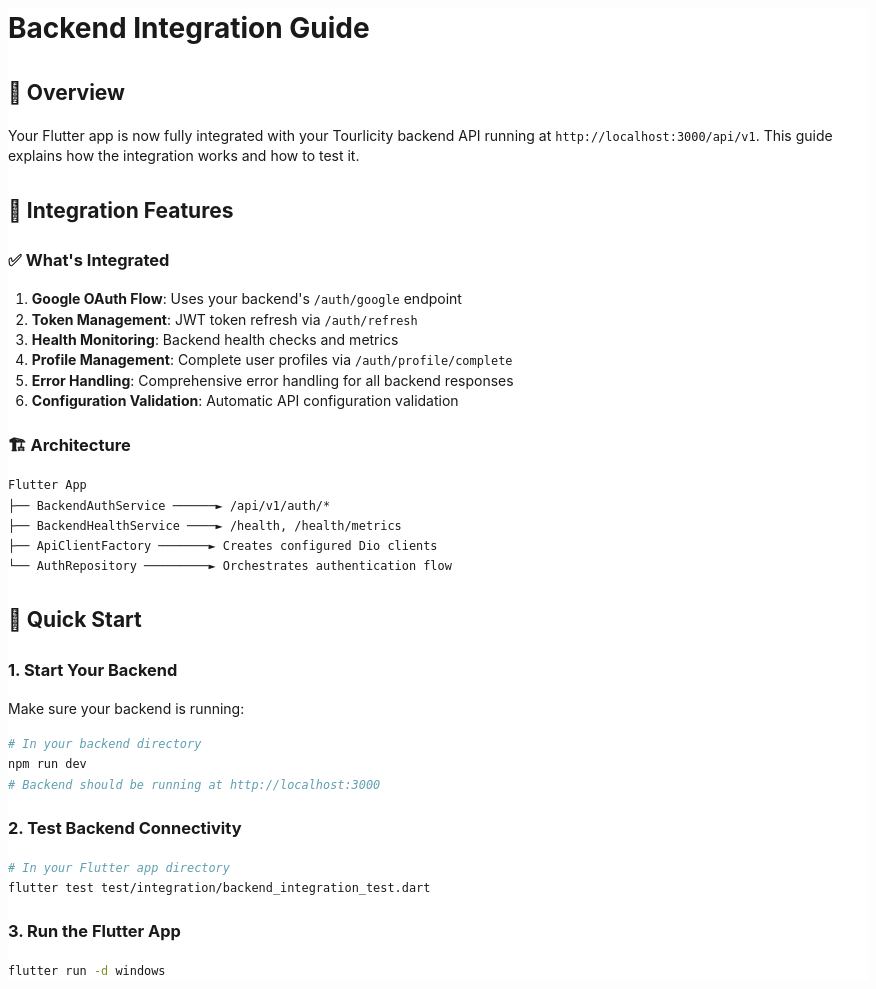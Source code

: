 # Backend Integration Guide

## 🎯 Overview

Your Flutter app is now fully integrated with your Tourlicity backend API running at `http://localhost:3000/api/v1`. This guide explains how the integration works and how to test it.

## 🔗 Integration Features

### ✅ **What's Integrated**

1. **Google OAuth Flow**: Uses your backend's `/auth/google` endpoint
2. **Token Management**: JWT token refresh via `/auth/refresh`
3. **Health Monitoring**: Backend health checks and metrics
4. **Profile Management**: Complete user profiles via `/auth/profile/complete`
5. **Error Handling**: Comprehensive error handling for all backend responses
6. **Configuration Validation**: Automatic API configuration validation

### 🏗️ **Architecture**

```
Flutter App
├── BackendAuthService ──────► /api/v1/auth/*
├── BackendHealthService ────► /health, /health/metrics
├── ApiClientFactory ───────► Creates configured Dio clients
└── AuthRepository ─────────► Orchestrates authentication flow
```

## 🚀 Quick Start

### 1. **Start Your Backend**

Make sure your backend is running:

```bash
# In your backend directory
npm run dev
# Backend should be running at http://localhost:3000
```

### 2. **Test Backend Connectivity**

```bash
# In your Flutter app directory
flutter test test/integration/backend_integration_test.dart
```

### 3. **Run the Flutter App**

```bash
flutter run -d windows
```
